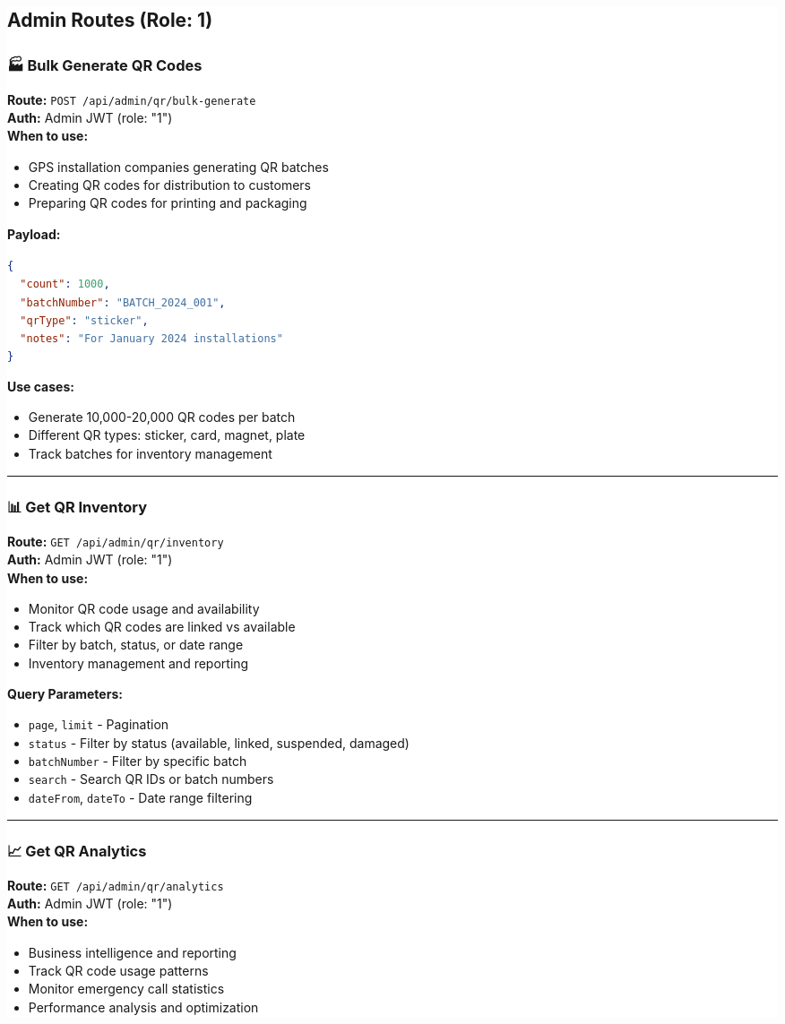 
## Admin Routes (Role: 1)

### 🏭 Bulk Generate QR Codes
**Route:** `POST /api/admin/qr/bulk-generate`  
**Auth:** Admin JWT (role: "1")  
**When to use:**
- GPS installation companies generating QR batches
- Creating QR codes for distribution to customers
- Preparing QR codes for printing and packaging

**Payload:**
```json
{
  "count": 1000,
  "batchNumber": "BATCH_2024_001",
  "qrType": "sticker",
  "notes": "For January 2024 installations"
}
```

**Use cases:**
- Generate 10,000-20,000 QR codes per batch
- Different QR types: sticker, card, magnet, plate
- Track batches for inventory management

---

### 📊 Get QR Inventory
**Route:** `GET /api/admin/qr/inventory`  
**Auth:** Admin JWT (role: "1")  
**When to use:**
- Monitor QR code usage and availability
- Track which QR codes are linked vs available
- Filter by batch, status, or date range
- Inventory management and reporting

**Query Parameters:**
- `page`, `limit` - Pagination
- `status` - Filter by status (available, linked, suspended, damaged)
- `batchNumber` - Filter by specific batch
- `search` - Search QR IDs or batch numbers
- `dateFrom`, `dateTo` - Date range filtering

---

### 📈 Get QR Analytics
**Route:** `GET /api/admin/qr/analytics`  
**Auth:** Admin JWT (role: "1")  
**When to use:**
- Business intelligence and reporting
- Track QR code usage patterns
- Monitor emergency call statistics
- Performance analysis and optimization
